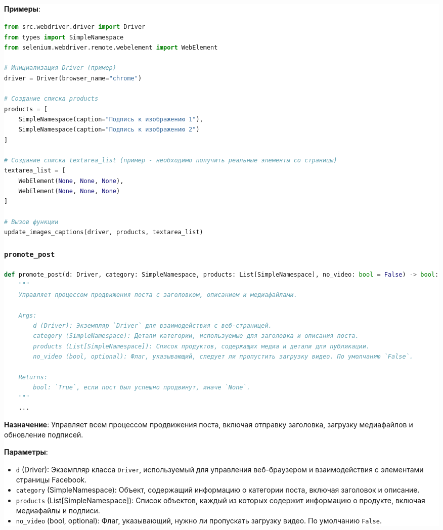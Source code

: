**Примеры**:

```python
from src.webdriver.driver import Driver
from types import SimpleNamespace
from selenium.webdriver.remote.webelement import WebElement

# Инициализация Driver (пример)
driver = Driver(browser_name="chrome")

# Создание списка products
products = [
    SimpleNamespace(caption="Подпись к изображению 1"),
    SimpleNamespace(caption="Подпись к изображению 2")
]

# Создание списка textarea_list (пример - необходимо получить реальные элементы со страницы)
textarea_list = [
    WebElement(None, None, None),
    WebElement(None, None, None)
]

# Вызов функции
update_images_captions(driver, products, textarea_list)
```

### `promote_post`

```python
def promote_post(d: Driver, category: SimpleNamespace, products: List[SimpleNamespace], no_video: bool = False) -> bool:
    """
    Управляет процессом продвижения поста с заголовком, описанием и медиафайлами.

    Args:
        d (Driver): Экземпляр `Driver` для взаимодействия с веб-страницей.
        category (SimpleNamespace): Детали категории, используемые для заголовка и описания поста.
        products (List[SimpleNamespace]): Список продуктов, содержащих медиа и детали для публикации.
        no_video (bool, optional): Флаг, указывающий, следует ли пропустить загрузку видео. По умолчанию `False`.

    Returns:
        bool: `True`, если пост был успешно продвинут, иначе `None`.
    """
    ...
```

**Назначение**: Управляет всем процессом продвижения поста, включая отправку заголовка, загрузку медиафайлов и обновление подписей.

**Параметры**:

*   `d` (Driver): Экземпляр класса `Driver`, используемый для управления веб-браузером и взаимодействия с элементами страницы Facebook.
*   `category` (SimpleNamespace): Объект, содержащий информацию о категории поста, включая заголовок и описание.
*   `products` (List[SimpleNamespace]): Список объектов, каждый из которых содержит информацию о продукте, включая медиафайлы и подписи.
*   `no_video` (bool, optional): Флаг, указывающий, нужно ли пропускать загрузку видео. По умолчанию `False`.
